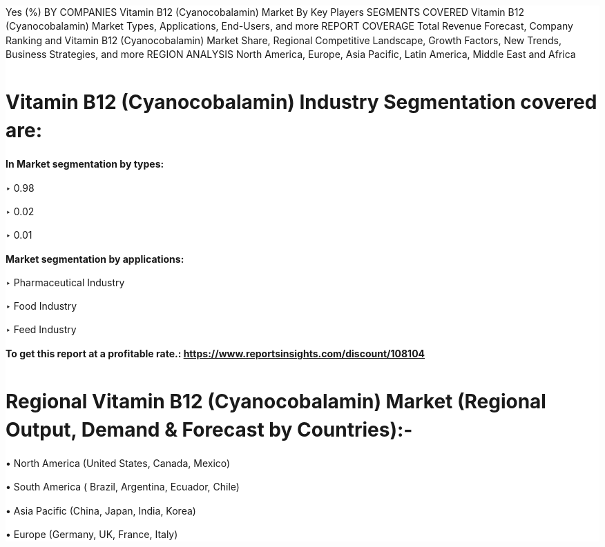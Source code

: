 <td>Yes (%)</td>
</tr>
</tr>
<tr>
<td>BY COMPANIES</td>
<td>Vitamin B12 (Cyanocobalamin) Market By Key Players</td>
</tr>
<tr>
<td>SEGMENTS COVERED</td>
<td>Vitamin B12 (Cyanocobalamin) Market Types, Applications, End-Users, and more</td>
</tr>
<tr>
<td>REPORT COVERAGE</td>
<td>Total Revenue Forecast, Company Ranking and Vitamin B12 (Cyanocobalamin) Market Share, Regional Competitive Landscape, Growth Factors, New Trends, Business Strategies, and more</td>
</tr>
<tr>
<td>REGION ANALYSIS</td>
<td>North America, Europe, Asia Pacific, Latin America, Middle East and Africa</td>
</tr>
</table>

# <strong>Vitamin B12 (Cyanocobalamin) Industry Segmentation covered are:</strong>

<strong>In Market segmentation by types:</strong>

‣ 0.98

‣ 0.02

‣ 0.01

<strong>Market segmentation by applications:</strong>

‣ Pharmaceutical Industry

‣ Food Industry

‣ Feed Industry

<strong>To get this report at a profitable rate.: <a href=https://www.reportsinsights.com/discount/108104>https://www.reportsinsights.com/discount/108104</a></strong></font>

# <strong>Regional Vitamin B12 (Cyanocobalamin) Market (Regional Output, Demand &amp; Forecast by Countries):-</strong>

• North America (United States, Canada, Mexico)

• South America ( Brazil, Argentina, Ecuador, Chile)

• Asia Pacific (China, Japan, India, Korea)

• Europe (Germany, UK, France, Italy)
